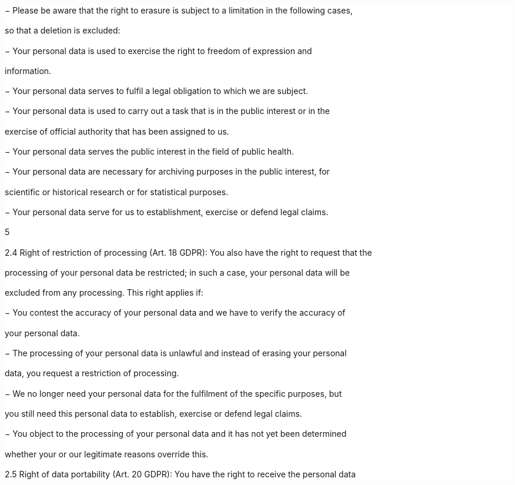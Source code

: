 
− Please be aware that the right to erasure is subject to a limitation in the following cases,

so that a deletion is excluded:



− Your personal data is used to exercise the right to freedom of expression and

information.



− Your personal data serves to fulfil a legal obligation to which we are subject.



− Your personal data is used to carry out a task that is in the public interest or in the

exercise of official authority that has been assigned to us.



− Your personal data serves the public interest in the field of public health.



− Your personal data are necessary for archiving purposes in the public interest, for

scientific or historical research or for statistical purposes.



− Your personal data serve for us to establishment, exercise or defend legal claims.

5



2.4 Right of restriction of processing (Art. 18 GDPR): You also have the right to request that the

processing of your personal data be restricted; in such a case, your personal data will be

excluded from any processing. This right applies if:



− You contest the accuracy of your personal data and we have to verify the accuracy of

your personal data.



− The processing of your personal data is unlawful and instead of erasing your personal

data, you request a restriction of processing.



− We no longer need your personal data for the fulfilment of the specific purposes, but

you still need this personal data to establish, exercise or defend legal claims.



− You object to the processing of your personal data and it has not yet been determined

whether your or our legitimate reasons override this.



2.5 Right of data portability (Art. 20 GDPR): You have the right to receive the personal data
